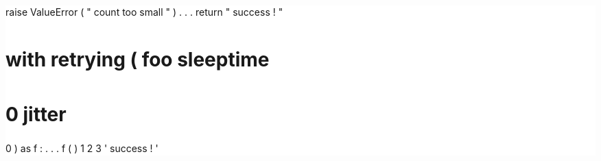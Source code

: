 raise
ValueError
(
"
count
too
small
"
)
.
.
.
return
"
success
!
"
>
>
>
with
retrying
(
foo
sleeptime
=
0
jitter
=
0
)
as
f
:
.
.
.
f
(
)
1
2
3
'
success
!
'
